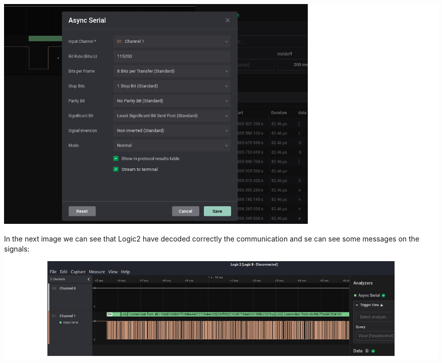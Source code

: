   <img src="/images/writeups/CyberApocalypse2021/HW/SerialLogs/3_decode.png" width="70%"/>
</p>

In the next image we can see that Logic2 have decoded correctly the communication and se can see some messages on the signals:

<p align="center">
  <img src="/images/writeups/CyberApocalypse2021/HW/SerialLogs/3_message.png" width="80%"/>
</p>
